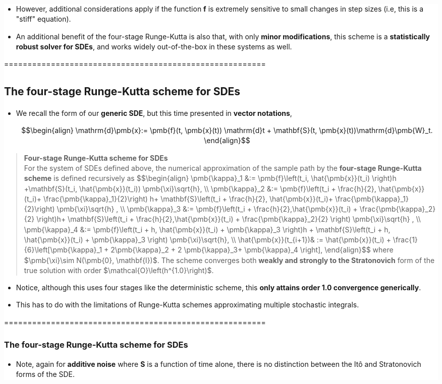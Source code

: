   * However, additional considerations apply if the function $\pmb{f}$ is extremely sensitive to small changes in step sizes (i.e, this is a "stiff" equation).

* An additional benefit of the four-stage Runge-Kutta is also that, with only <b>minor modifications</b>, this scheme is a <strong>statistically robust solver for SDEs</strong>, and works widely out-of-the-box in these systems as well.

========================================================
## The four-stage Runge-Kutta scheme for SDEs


* We recall the form of our <b>generic SDE</b>, but this time presented in <strong>vector notations</strong>,

  $$\begin{align}
  \mathrm{d}\pmb{x}:= \pmb{f}(t, \pmb{x}(t)) \mathrm{d}t + \mathbf{S}(t, \pmb{x}(t))\mathrm{d}\pmb{W}_t.
  \end{align}$$

<blockquote>
<b>Four-stage Runge-Kutta scheme for SDEs</b><br>
For the system of SDEs defined above, the numerical approximation of the sample path by the <strong>four-stage Runge-Kutta scheme</strong> is defined recursively as
$$\begin{align}
\pmb{\kappa}_1 &:= \pmb{f}\left(t_i, \hat{\pmb{x}}(t_i) \right)h +\mathbf{S}(t_i, \hat{\pmb{x}}(t_i)) \pmb{\xi}\sqrt{h}, \\
  \pmb{\kappa}_2 &:=  \pmb{f}\left(t_i + \frac{h}{2}, \hat{\pmb{x}}(t_i)+ \frac{\pmb{\kappa}_1}{2}\right) h+ \mathbf{S}\left(t_i + \frac{h}{2}, \hat{\pmb{x}}(t_i)+ \frac{\pmb{\kappa}_1}{2}\right) \pmb{\xi}\sqrt{h} , \\
  \pmb{\kappa}_3 &:= \pmb{f}\left(t_i + \frac{h}{2},\hat{\pmb{x}}(t_i) + \frac{\pmb{\kappa}_2}{2} \right)h+ \mathbf{S}\left(t_i + \frac{h}{2},\hat{\pmb{x}}(t_i) + \frac{\pmb{\kappa}_2}{2} \right) \pmb{\xi}\sqrt{h} , \\
  \pmb{\kappa}_4 &:= \pmb{f}\left(t_i + h, \hat{\pmb{x}}(t_i) + \pmb{\kappa}_3 \right)h + \mathbf{S}\left(t_i + h, \hat{\pmb{x}}(t_i) + \pmb{\kappa}_3 \right) \pmb{\xi}\sqrt{h}, \\
  \hat{\pmb{x}}(t_{i+1})& := \hat{\pmb{x}}(t_i) + \frac{1}{6}\left[\pmb{\kappa}_1 + 2\pmb{\kappa}_2 + 2 \pmb{\kappa}_3+  \pmb{\kappa}_4 \right],
\end{align}$$
where $\pmb{\xi}\sim N(\pmb{0}, \mathbf{I})$. The scheme converges both <strong>weakly and strongly to the Stratonovich</strong> form of the true solution with order $\mathcal{O}\left(h^{1.0}\right)$.
</blockquote>

* Notice, although this uses four stages like the deterministic scheme, this <b>only attains order $1.0$ convergence generically</b>.

* This has to do with the limitations of Runge-Kutta schemes approximating multiple stochastic integrals.

========================================================
### The four-stage Runge-Kutta scheme for SDEs

* Note, again for <b>additive noise</b> where $\mathbf{S}$ is a function of time alone, there is no distinction between the It&ocirc; and Stratonovich forms of the SDE.
